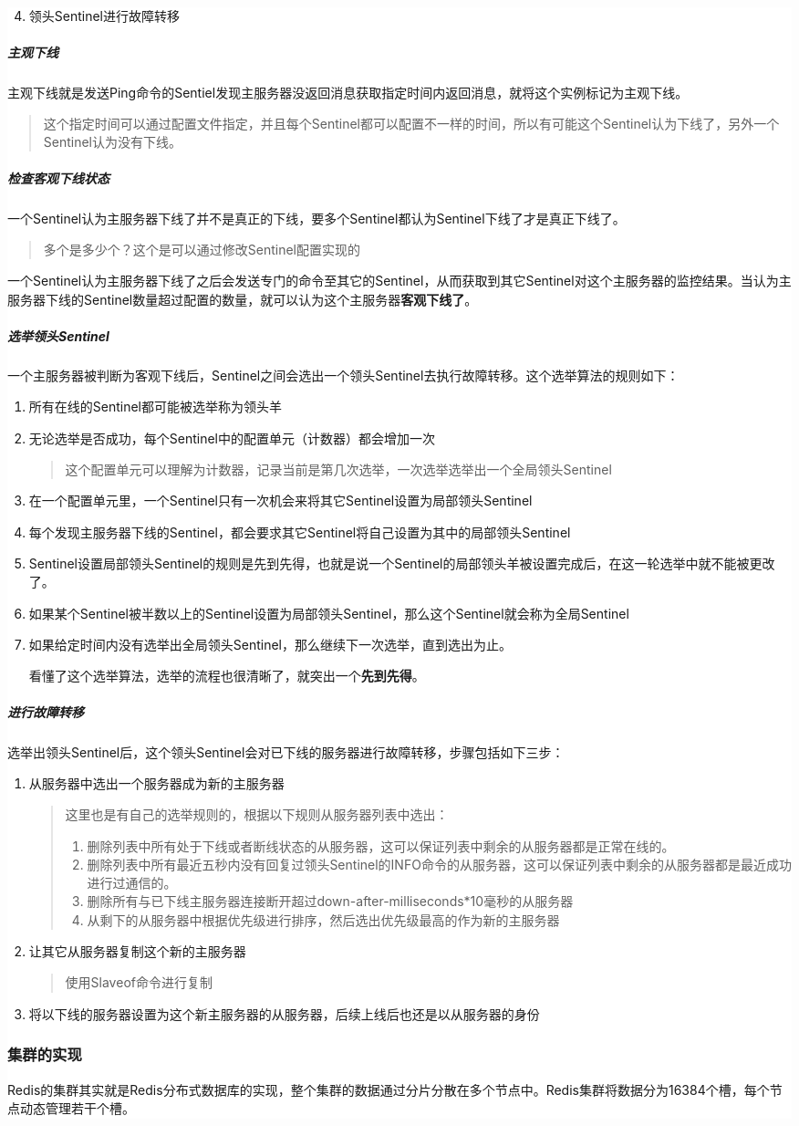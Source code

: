 4. 领头Sentinel进行故障转移

##### 主观下线

​		主观下线就是发送Ping命令的Sentiel发现主服务器没返回消息获取指定时间内返回消息，就将这个实例标记为主观下线。

> 这个指定时间可以通过配置文件指定，并且每个Sentinel都可以配置不一样的时间，所以有可能这个Sentinel认为下线了，另外一个Sentinel认为没有下线。

##### 检查客观下线状态

​		一个Sentinel认为主服务器下线了并不是真正的下线，要多个Sentinel都认为Sentinel下线了才是真正下线了。

> 多个是多少个？这个是可以通过修改Sentinel配置实现的

​		一个Sentinel认为主服务器下线了之后会发送专门的命令至其它的Sentinel，从而获取到其它Sentinel对这个主服务器的监控结果。当认为主服务器下线的Sentinel数量超过配置的数量，就可以认为这个主服务器**客观下线了**。

##### 选举领头Sentinel

​		一个主服务器被判断为客观下线后，Sentinel之间会选出一个领头Sentinel去执行故障转移。这个选举算法的规则如下：

1. 所有在线的Sentinel都可能被选举称为领头羊

2. 无论选举是否成功，每个Sentinel中的配置单元（计数器）都会增加一次

   > 这个配置单元可以理解为计数器，记录当前是第几次选举，一次选举选举出一个全局领头Sentinel

3. 在一个配置单元里，一个Sentinel只有一次机会来将其它Sentinel设置为局部领头Sentinel

4. 每个发现主服务器下线的Sentinel，都会要求其它Sentinel将自己设置为其中的局部领头Sentinel

5. Sentinel设置局部领头Sentinel的规则是先到先得，也就是说一个Sentinel的局部领头羊被设置完成后，在这一轮选举中就不能被更改了。

6. 如果某个Sentinel被半数以上的Sentinel设置为局部领头Sentinel，那么这个Sentinel就会称为全局Sentinel

7. 如果给定时间内没有选举出全局领头Sentinel，那么继续下一次选举，直到选出为止。

   看懂了这个选举算法，选举的流程也很清晰了，就突出一个**先到先得**。

##### 进行故障转移

​		选举出领头Sentinel后，这个领头Sentinel会对已下线的服务器进行故障转移，步骤包括如下三步：

1. 从服务器中选出一个服务器成为新的主服务器

   > 这里也是有自己的选举规则的，根据以下规则从服务器列表中选出：
   >
   > 1. 删除列表中所有处于下线或者断线状态的从服务器，这可以保证列表中剩余的从服务器都是正常在线的。
   > 2. 删除列表中所有最近五秒内没有回复过领头Sentinel的INFO命令的从服务器，这可以保证列表中剩余的从服务器都是最近成功进行过通信的。
   > 3. 删除所有与已下线主服务器连接断开超过down-after-milliseconds*10毫秒的从服务器
   > 4. 从剩下的从服务器中根据优先级进行排序，然后选出优先级最高的作为新的主服务器

2. 让其它从服务器复制这个新的主服务器

   > 使用Slaveof命令进行复制

3. 将以下线的服务器设置为这个新主服务器的从服务器，后续上线后也还是以从服务器的身份

### 集群的实现

​		Redis的集群其实就是Redis分布式数据库的实现，整个集群的数据通过分片分散在多个节点中。Redis集群将数据分为16384个槽，每个节点动态管理若干个槽。

